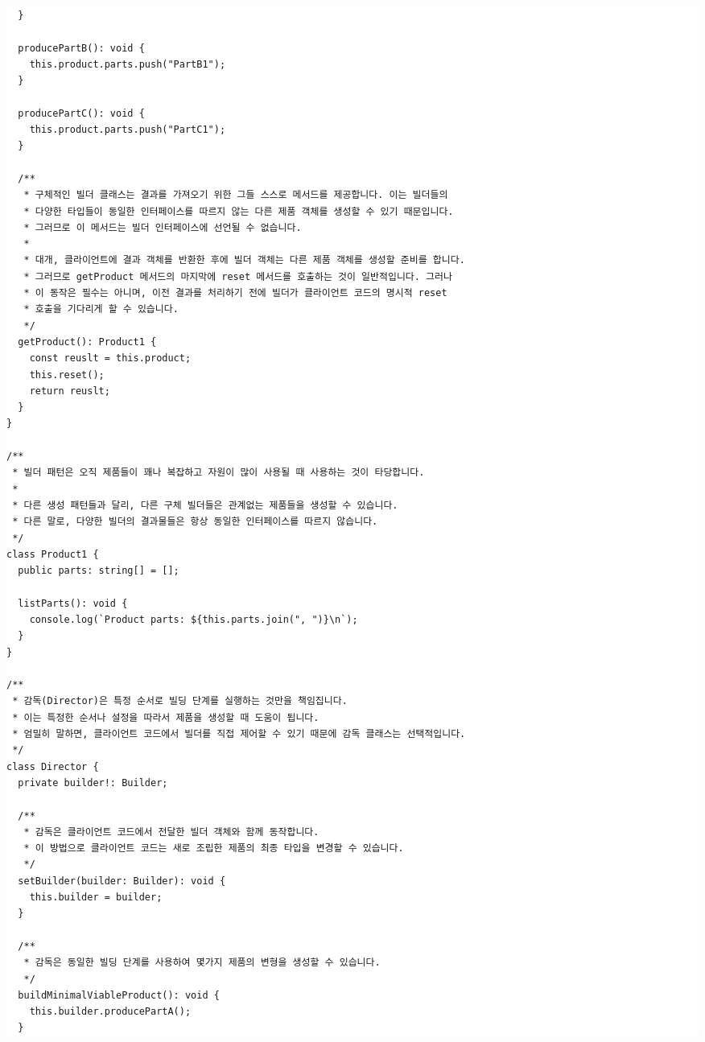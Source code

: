 ```tsx
  }

  producePartB(): void {
    this.product.parts.push("PartB1");
  }

  producePartC(): void {
    this.product.parts.push("PartC1");
  }

  /**
   * 구체적인 빌더 클래스는 결과를 가져오기 위한 그들 스스로 메서드를 제공합니다. 이는 빌더들의
   * 다양한 타입들이 동일한 인터페이스를 따르지 않는 다른 제품 객체를 생성할 수 있기 때문입니다.
   * 그러므로 이 메서드는 빌더 인터페이스에 선언될 수 없습니다.
   *
   * 대개, 클라이언트에 결과 객체를 반환한 후에 빌더 객체는 다른 제품 객체를 생성할 준비를 합니다.
   * 그러므로 getProduct 메서드의 마지막에 reset 메서드를 호출하는 것이 일반적입니다. 그러나
   * 이 동작은 필수는 아니며, 이전 결과를 처리하기 전에 빌더가 클라이언트 코드의 명시적 reset
   * 호출을 기다리게 할 수 있습니다.
   */
  getProduct(): Product1 {
    const reuslt = this.product;
    this.reset();
    return reuslt;
  }
}

/**
 * 빌더 패턴은 오직 제품들이 꽤나 복잡하고 자원이 많이 사용될 때 사용하는 것이 타당합니다.
 *
 * 다른 생성 패턴들과 달리, 다른 구체 빌더들은 관계없는 제품들을 생성할 수 있습니다.
 * 다른 말로, 다양한 빌더의 결과물들은 항상 동일한 인터페이스를 따르지 않습니다.
 */
class Product1 {
  public parts: string[] = [];

  listParts(): void {
    console.log(`Product parts: ${this.parts.join(", ")}\n`);
  }
}

/**
 * 감독(Director)은 특정 순서로 빌딩 단계를 실행하는 것만을 책임집니다.
 * 이는 특정한 순서나 설정을 따라서 제품을 생성할 때 도움이 됩니다.
 * 엄밀히 말하면, 클라이언트 코드에서 빌더를 직접 제어할 수 있기 때문에 감독 클래스는 선택적입니다.
 */
class Director {
  private builder!: Builder;

  /**
   * 감독은 클라이언트 코드에서 전달한 빌더 객체와 함께 동작합니다.
   * 이 방법으로 클라이언트 코드는 새로 조립한 제품의 최종 타입을 변경할 수 있습니다.
   */
  setBuilder(builder: Builder): void {
    this.builder = builder;
  }

  /**
   * 감독은 동일한 빌딩 단계를 사용하여 몇가지 제품의 변형을 생성할 수 있습니다.
   */
  buildMinimalViableProduct(): void {
    this.builder.producePartA();
  }
```